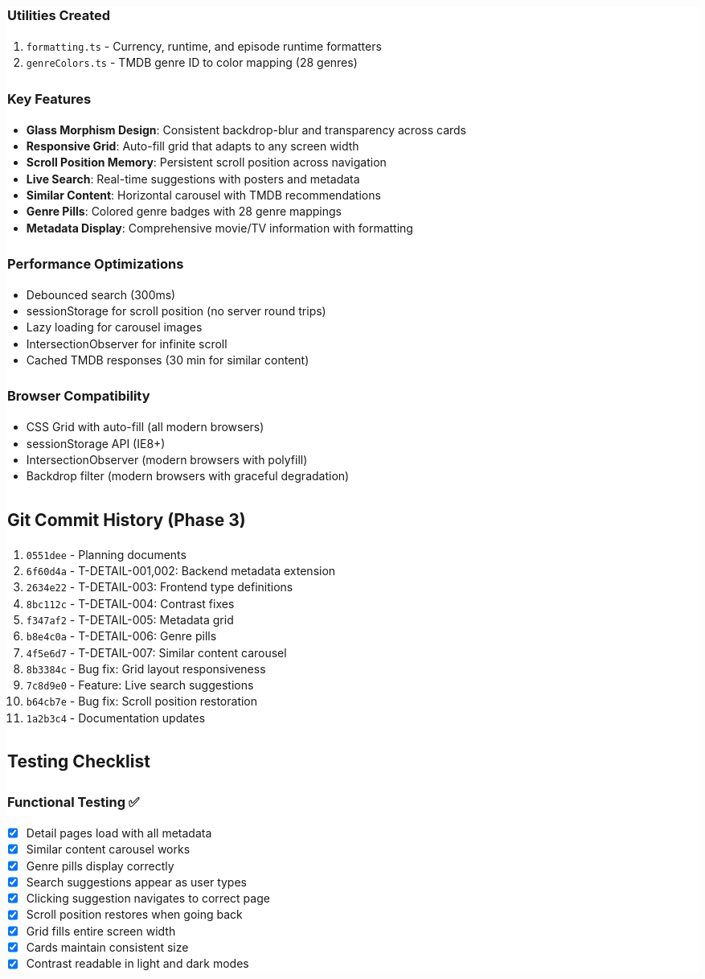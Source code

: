### Utilities Created
1. `formatting.ts` - Currency, runtime, and episode runtime formatters
2. `genreColors.ts` - TMDB genre ID to color mapping (28 genres)

### Key Features
- **Glass Morphism Design**: Consistent backdrop-blur and transparency across cards
- **Responsive Grid**: Auto-fill grid that adapts to any screen width
- **Scroll Position Memory**: Persistent scroll position across navigation
- **Live Search**: Real-time suggestions with posters and metadata
- **Similar Content**: Horizontal carousel with TMDB recommendations
- **Genre Pills**: Colored genre badges with 28 genre mappings
- **Metadata Display**: Comprehensive movie/TV information with formatting

### Performance Optimizations
- Debounced search (300ms)
- sessionStorage for scroll position (no server round trips)
- Lazy loading for carousel images
- IntersectionObserver for infinite scroll
- Cached TMDB responses (30 min for similar content)

### Browser Compatibility
- CSS Grid with auto-fill (all modern browsers)
- sessionStorage API (IE8+)
- IntersectionObserver (modern browsers with polyfill)
- Backdrop filter (modern browsers with graceful degradation)

## Git Commit History (Phase 3)

1. `0551dee` - Planning documents
2. `6f60d4a` - T-DETAIL-001,002: Backend metadata extension
3. `2634e22` - T-DETAIL-003: Frontend type definitions
4. `8bc112c` - T-DETAIL-004: Contrast fixes
5. `f347af2` - T-DETAIL-005: Metadata grid
6. `b8e4c0a` - T-DETAIL-006: Genre pills
7. `4f5e6d7` - T-DETAIL-007: Similar content carousel
8. `8b3384c` - Bug fix: Grid layout responsiveness
9. `7c8d9e0` - Feature: Live search suggestions
10. `b64cb7e` - Bug fix: Scroll position restoration
11. `1a2b3c4` - Documentation updates

## Testing Checklist

### Functional Testing ✅
- [x] Detail pages load with all metadata
- [x] Similar content carousel works
- [x] Genre pills display correctly
- [x] Search suggestions appear as user types
- [x] Clicking suggestion navigates to correct page
- [x] Scroll position restores when going back
- [x] Grid fills entire screen width
- [x] Cards maintain consistent size
- [x] Contrast readable in light and dark modes

